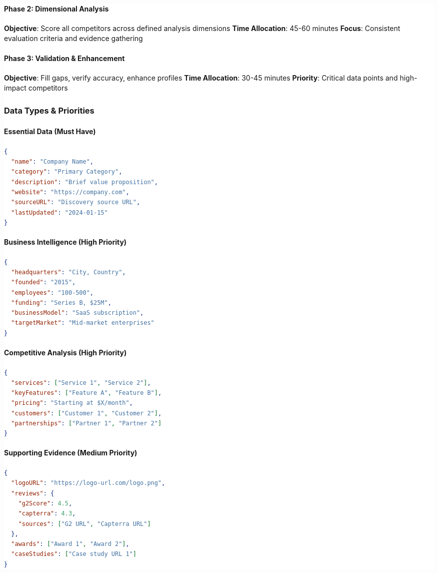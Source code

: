 #### Phase 2: Dimensional Analysis
**Objective**: Score all competitors across defined analysis dimensions
**Time Allocation**: 45-60 minutes
**Focus**: Consistent evaluation criteria and evidence gathering

#### Phase 3: Validation & Enhancement
**Objective**: Fill gaps, verify accuracy, enhance profiles
**Time Allocation**: 30-45 minutes
**Priority**: Critical data points and high-impact competitors

### Data Types & Priorities

#### Essential Data (Must Have)
```json
{
  "name": "Company Name",
  "category": "Primary Category",
  "description": "Brief value proposition",
  "website": "https://company.com",
  "sourceURL": "Discovery source URL",
  "lastUpdated": "2024-01-15"
}
```

#### Business Intelligence (High Priority)
```json
{
  "headquarters": "City, Country",
  "founded": "2015",
  "employees": "100-500",
  "funding": "Series B, $25M",
  "businessModel": "SaaS subscription",
  "targetMarket": "Mid-market enterprises"
}
```

#### Competitive Analysis (High Priority)
```json
{
  "services": ["Service 1", "Service 2"],
  "keyFeatures": ["Feature A", "Feature B"],
  "pricing": "Starting at $X/month",
  "customers": ["Customer 1", "Customer 2"],
  "partnerships": ["Partner 1", "Partner 2"]
}
```

#### Supporting Evidence (Medium Priority)
```json
{
  "logoURL": "https://logo-url.com/logo.png",
  "reviews": {
    "g2Score": 4.5,
    "capterra": 4.3,
    "sources": ["G2 URL", "Capterra URL"]
  },
  "awards": ["Award 1", "Award 2"],
  "caseStudies": ["Case study URL 1"]
}
```

